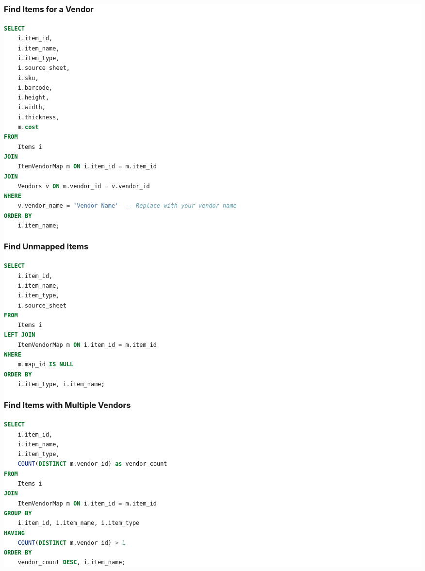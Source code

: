 ### Find Items for a Vendor
```sql
SELECT 
    i.item_id,
    i.item_name,
    i.item_type,
    i.source_sheet,
    i.sku,
    i.barcode,
    i.height,
    i.width,
    i.thickness,
    m.cost
FROM 
    Items i
JOIN 
    ItemVendorMap m ON i.item_id = m.item_id
JOIN 
    Vendors v ON m.vendor_id = v.vendor_id
WHERE 
    v.vendor_name = 'Vendor Name'  -- Replace with your vendor name
ORDER BY 
    i.item_name;
```

### Find Unmapped Items
```sql
SELECT 
    i.item_id,
    i.item_name,
    i.item_type,
    i.source_sheet
FROM 
    Items i
LEFT JOIN 
    ItemVendorMap m ON i.item_id = m.item_id
WHERE 
    m.map_id IS NULL
ORDER BY 
    i.item_type, i.item_name;
```

### Find Items with Multiple Vendors
```sql
SELECT 
    i.item_id,
    i.item_name,
    i.item_type,
    COUNT(DISTINCT m.vendor_id) as vendor_count
FROM 
    Items i
JOIN 
    ItemVendorMap m ON i.item_id = m.item_id
GROUP BY 
    i.item_id, i.item_name, i.item_type
HAVING 
    COUNT(DISTINCT m.vendor_id) > 1
ORDER BY 
    vendor_count DESC, i.item_name;
```
